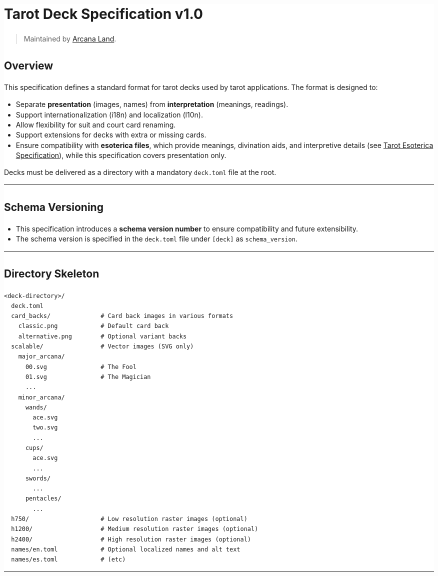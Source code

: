 # Tarot Deck Specification v1.0

> Maintained by [Arcana Land](https://github.com/arcanaland).

## Overview
This specification defines a standard format for tarot decks used by tarot applications. The format is designed to:

- Separate **presentation** (images, names) from **interpretation** (meanings, readings).
- Support internationalization (i18n) and localization (l10n).
- Allow flexibility for suit and court card renaming.
- Support extensions for decks with extra or missing cards.
- Ensure compatibility with **esoterica files**, which provide meanings, divination aids, and interpretive details (see [Tarot Esoterica Specification](https://github.com/arcanaland/specifications/blob/main/ESOTERICA.md)), while this specification covers presentation only.
 
Decks must be delivered as a directory with a mandatory `deck.toml` file at the root.

---

## Schema Versioning
- This specification introduces a **schema version number** to ensure compatibility and future extensibility.
- The schema version is specified in the `deck.toml` file under `[deck]` as `schema_version`.
  
---

## Directory Skeleton

```
<deck-directory>/
  deck.toml
  card_backs/              # Card back images in various formats
    classic.png            # Default card back
    alternative.png        # Optional variant backs
  scalable/                # Vector images (SVG only)
    major_arcana/
      00.svg               # The Fool
      01.svg               # The Magician
      ...
    minor_arcana/
      wands/
        ace.svg
        two.svg
        ...
      cups/
        ace.svg
        ...
      swords/
        ...
      pentacles/
        ...
  h750/                    # Low resolution raster images (optional)
  h1200/                   # Medium resolution raster images (optional)
  h2400/                   # High resolution raster images (optional)
  names/en.toml            # Optional localized names and alt text
  names/es.toml            # (etc)
```

---